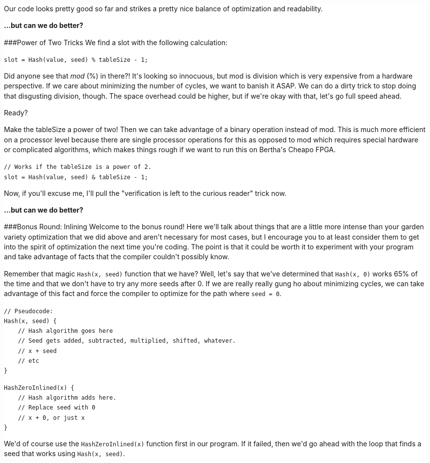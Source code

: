 ```
```

Our code looks pretty good so far and strikes a pretty nice balance of optimization and readability. 

**...but can we do better?**

###Power of Two Tricks
We find a slot with the following calculation:

```
slot = Hash(value, seed) % tableSize - 1;
```

Did anyone see that *mod* (%) in there?! It's looking so innocuous, but mod is division which is very expensive from a hardware perspective. If we care about minimizing the number of cycles, we want to banish it ASAP. We can do a dirty trick to stop doing that disgusting division, though. The space overhead could be higher, but if we're okay with that, let's go full speed ahead. 

Ready? 

Make the tableSize a power of two! Then we can take advantage of a binary operation instead of mod. This is much more efficient on a processor level because there are single processor operations for this as opposed to mod which requires special hardware or complicated algorithms, which makes things rough if we want to run this on Bertha's Cheapo FPGA. 

```
// Works if the tableSize is a power of 2. 
slot = Hash(value, seed) & tableSize - 1; 
```

Now, if you'll excuse me, I'll pull the "verification is left to the curious reader" trick now.

**...but can we do better?**

###Bonus Round: Inlining
Welcome to the bonus round! Here we'll talk about things that are a little more intense than your garden variety optimization that we did above and aren't necessary for most cases, but I encourage you to at least consider them to get into the spirit of optimization the next time you're coding. The point is that it could be worth it to experiment with your program and take advantage of facts that the compiler couldn't possibly know.

Remember that magic `Hash(x, seed)` function that we have? Well, let's say that we've determined that `Hash(x, 0)` works 65% of the time and that we don't have to try any more seeds after 0. If we are really really gung ho about minimizing cycles, we can take advantage of this fact and force the compiler to optimize for the path where `seed = 0`. 

```
// Pseudocode: 
Hash(x, seed) {
	// Hash algorithm goes here
	// Seed gets added, subtracted, multiplied, shifted, whatever.
	// x + seed
	// etc
}
```

```
HashZeroInlined(x) {
	// Hash algorithm adds here. 
	// Replace seed with 0
	// x + 0, or just x
}
```
We'd of course use the `HashZeroInlined(x)` function first in our program. If it failed, then we'd go ahead with the loop that finds a seed that works using `Hash(x, seed)`. 
